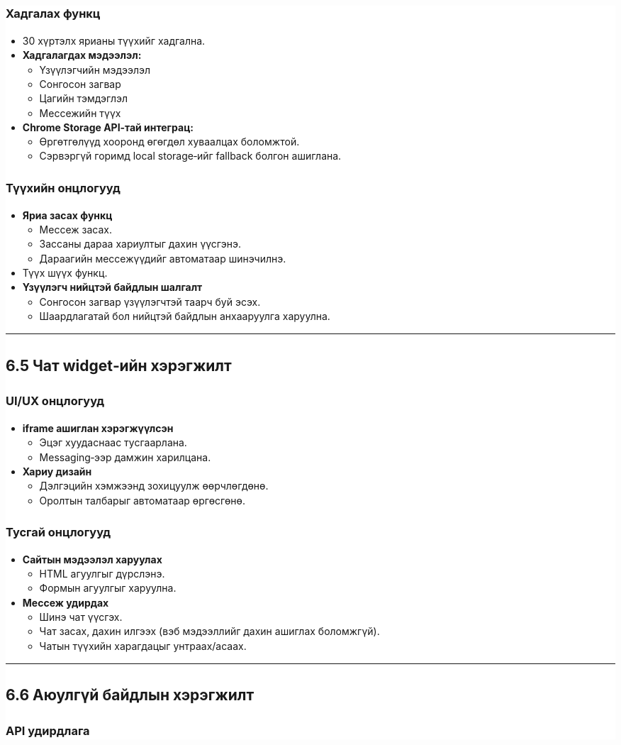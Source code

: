 ### Хадгалах функц

- 30 хүртэлх ярианы түүхийг хадгална.
- **Хадгалагдах мэдээлэл:**
  - Үзүүлэгчийн мэдээлэл
  - Сонгосон загвар
  - Цагийн тэмдэглэл
  - Мессежийн түүх
- **Chrome Storage API‑тай интеграц:**
  - Өргөтгөлүүд хооронд өгөгдөл хуваалцах боломжтой.
  - Сэрвэргүй горимд local storage‑ийг fallback болгон ашиглана.

### Түүхийн онцлогууд

- **Яриа засах функц**
  - Мессеж засах.
  - Зассаны дараа хариултыг дахин үүсгэнэ.
  - Дараагийн мессежүүдийг автоматаар шинэчилнэ.
- Түүх шүүх функц.
- **Үзүүлэгч нийцтэй байдлын шалгалт**
  - Сонгосон загвар үзүүлэгчтэй таарч буй эсэх.
  - Шаардлагатай бол нийцтэй байдлын анхааруулга харуулна.

---

## 6.5 Чат widget‑ийн хэрэгжилт

### UI/UX онцлогууд

- **iframe ашиглан хэрэгжүүлсэн**
  - Эцэг хуудаснаас тусгаарлана.
  - Messaging‑ээр дамжин харилцана.
- **Хариу дизайн**
  - Дэлгэцийн хэмжээнд зохицуулж өөрчлөгдөнө.
  - Оролтын талбарыг автоматаар өргөсгөнө.

### Тусгай онцлогууд

- **Сайтын мэдээлэл харуулах**
  - HTML агуулгыг дүрслэнэ.
  - Формын агуулгыг харуулна.
- **Мессеж удирдах**
  - Шинэ чат үүсгэх.
  - Чат засах, дахин илгээх (вэб мэдээллийг дахин ашиглах боломжгүй).
  - Чатын түүхийн харагдацыг унтраах/асаах.

---

## 6.6 Аюулгүй байдлын хэрэгжилт

### API удирдлага

